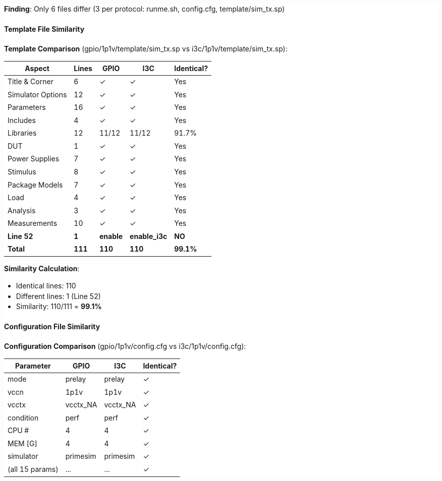 **Finding**: Only 6 files differ (3 per protocol: runme.sh, config.cfg, template/sim_tx.sp)

#### Template File Similarity

**Template Comparison** (gpio/1p1v/template/sim_tx.sp vs i3c/1p1v/template/sim_tx.sp):

| Aspect | Lines | GPIO | I3C | Identical? |
|--------|-------|------|-----|-----------|
| Title & Corner | 6 | ✓ | ✓ | Yes |
| Simulator Options | 12 | ✓ | ✓ | Yes |
| Parameters | 16 | ✓ | ✓ | Yes |
| Includes | 4 | ✓ | ✓ | Yes |
| Libraries | 12 | 11/12 | 11/12 | 91.7% |
| DUT | 1 | ✓ | ✓ | Yes |
| Power Supplies | 7 | ✓ | ✓ | Yes |
| Stimulus | 8 | ✓ | ✓ | Yes |
| Package Models | 7 | ✓ | ✓ | Yes |
| Load | 4 | ✓ | ✓ | Yes |
| Analysis | 3 | ✓ | ✓ | Yes |
| Measurements | 10 | ✓ | ✓ | Yes |
| **Line 52** | **1** | **enable** | **enable_i3c** | **NO** |
| **Total** | **111** | **110** | **110** | **99.1%** |

**Similarity Calculation**:
- Identical lines: 110
- Different lines: 1 (Line 52)
- Similarity: 110/111 = **99.1%**

#### Configuration File Similarity

**Configuration Comparison** (gpio/1p1v/config.cfg vs i3c/1p1v/config.cfg):

| Parameter | GPIO | I3C | Identical? |
|-----------|------|-----|-----------|
| mode | prelay | prelay | ✓ |
| vccn | 1p1v | 1p1v | ✓ |
| vcctx | vcctx_NA | vcctx_NA | ✓ |
| condition | perf | perf | ✓ |
| CPU # | 4 | 4 | ✓ |
| MEM [G] | 4 | 4 | ✓ |
| simulator | primesim | primesim | ✓ |
| (all 15 params) | ... | ... | ✓ |
